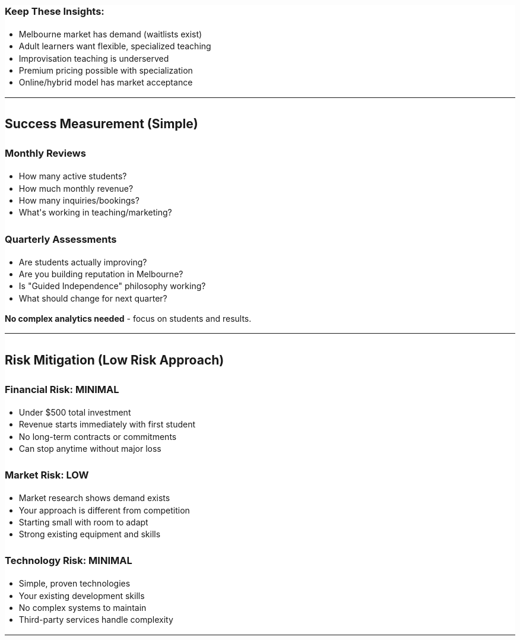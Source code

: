 ### Keep These Insights:
- Melbourne market has demand (waitlists exist)
- Adult learners want flexible, specialized teaching
- Improvisation teaching is underserved
- Premium pricing possible with specialization
- Online/hybrid model has market acceptance

---

## Success Measurement (Simple)

### Monthly Reviews
- How many active students?
- How much monthly revenue?
- How many inquiries/bookings?
- What's working in teaching/marketing?

### Quarterly Assessments  
- Are students actually improving?
- Are you building reputation in Melbourne?
- Is "Guided Independence" philosophy working?
- What should change for next quarter?

**No complex analytics needed** - focus on students and results.

---

## Risk Mitigation (Low Risk Approach)

### Financial Risk: **MINIMAL**
- Under $500 total investment
- Revenue starts immediately with first student
- No long-term contracts or commitments
- Can stop anytime without major loss

### Market Risk: **LOW**
- Market research shows demand exists
- Your approach is different from competition
- Starting small with room to adapt
- Strong existing equipment and skills

### Technology Risk: **MINIMAL**
- Simple, proven technologies
- Your existing development skills
- No complex systems to maintain
- Third-party services handle complexity

---
